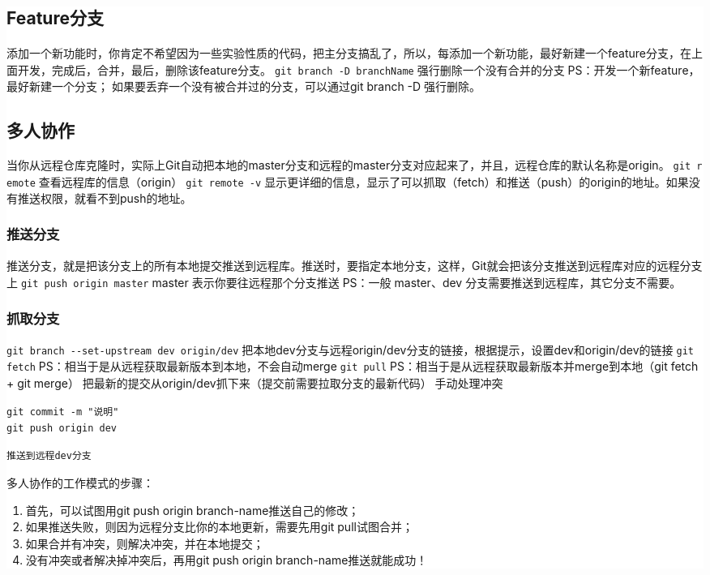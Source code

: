 ##	Feature分支
添加一个新功能时，你肯定不希望因为一些实验性质的代码，把主分支搞乱了，所以，每添加一个新功能，最好新建一个feature分支，在上面开发，完成后，合并，最后，删除该feature分支。
`
git branch -D branchName
`
	强行删除一个没有合并的分支
PS：开发一个新feature，最好新建一个分支；
	如果要丢弃一个没有被合并过的分支，可以通过git branch -D <name>强行删除。	
##	多人协作
当你从远程仓库克隆时，实际上Git自动把本地的master分支和远程的master分支对应起来了，并且，远程仓库的默认名称是origin。
`
git remote
`
	查看远程库的信息（origin）
`
git remote -v
`
	显示更详细的信息，显示了可以抓取（fetch）和推送（push）的origin的地址。如果没有推送权限，就看不到push的地址。
###	推送分支
推送分支，就是把该分支上的所有本地提交推送到远程库。推送时，要指定本地分支，这样，Git就会把该分支推送到远程库对应的远程分支上
`
git push origin master
`
	master 表示你要往远程那个分支推送
PS：一般 master、dev 分支需要推送到远程库，其它分支不需要。
###	抓取分支
`
git branch --set-upstream dev origin/dev
`
	把本地dev分支与远程origin/dev分支的链接，根据提示，设置dev和origin/dev的链接
`
git fetch
`
PS：相当于是从远程获取最新版本到本地，不会自动merge
`
git pull
`
PS：相当于是从远程获取最新版本并merge到本地（git fetch + git merge）
	把最新的提交从origin/dev抓下来（提交前需要拉取分支的最新代码）
手动处理冲突
```
git commit -m "说明"
git push origin dev	
```
	推送到远程dev分支
多人协作的工作模式的步骤：	
1.	首先，可以试图用git push origin branch-name推送自己的修改；
2.	如果推送失败，则因为远程分支比你的本地更新，需要先用git pull试图合并；
3.	如果合并有冲突，则解决冲突，并在本地提交；
4.	没有冲突或者解决掉冲突后，再用git push origin branch-name推送就能成功！

